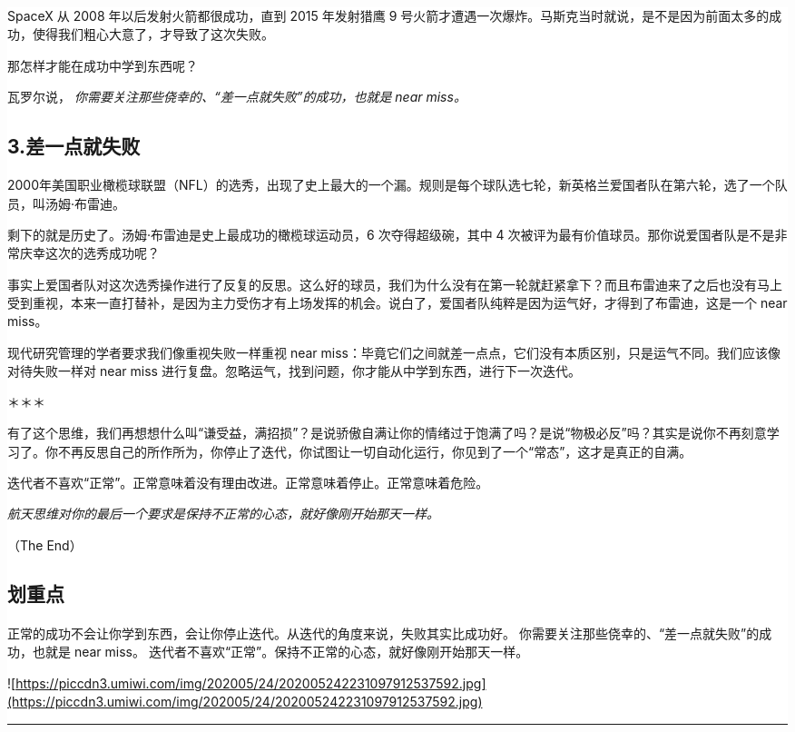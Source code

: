 SpaceX 从 2008 年以后发射火箭都很成功，直到 2015 年发射猎鹰 9 号火箭才遭遇一次爆炸。马斯克当时就说，是不是因为前面太多的成功，使得我们粗心大意了，才导致了这次失败。

那怎样才能在成功中学到东西呢？

瓦罗尔说， *你需要关注那些侥幸的、“差一点就失败”的成功，也就是 near miss。*

## 3.差一点就失败

2000年美国职业橄榄球联盟（NFL）的选秀，出现了史上最大的一个漏。规则是每个球队选七轮，新英格兰爱国者队在第六轮，选了一个队员，叫汤姆·布雷迪。

剩下的就是历史了。汤姆·布雷迪是史上最成功的橄榄球运动员，6 次夺得超级碗，其中 4 次被评为最有价值球员。那你说爱国者队是不是非常庆幸这次的选秀成功呢？

事实上爱国者队对这次选秀操作进行了反复的反思。这么好的球员，我们为什么没有在第一轮就赶紧拿下？而且布雷迪来了之后也没有马上受到重视，本来一直打替补，是因为主力受伤才有上场发挥的机会。说白了，爱国者队纯粹是因为运气好，才得到了布雷迪，这是一个 near miss。

现代研究管理的学者要求我们像重视失败一样重视 near miss：毕竟它们之间就差一点点，它们没有本质区别，只是运气不同。我们应该像对待失败一样对 near miss 进行复盘。忽略运气，找到问题，你才能从中学到东西，进行下一次迭代。

＊＊＊

有了这个思维，我们再想想什么叫“谦受益，满招损”？是说骄傲自满让你的情绪过于饱满了吗？是说“物极必反”吗？其实是说你不再刻意学习了。你不再反思自己的所作所为，你停止了迭代，你试图让一切自动化运行，你见到了一个“常态”，这才是真正的自满。

迭代者不喜欢“正常”。正常意味着没有理由改进。正常意味着停止。正常意味着危险。

 *航天思维对你的最后一个要求是保持不正常的心态，就好像刚开始那天一样。*

（The End）

## 划重点

正常的成功不会让你学到东西，会让你停止迭代。从迭代的角度来说，失败其实比成功好。
你需要关注那些侥幸的、“差一点就失败”的成功，也就是 near miss。
迭代者不喜欢“正常”。保持不正常的心态，就好像刚开始那天一样。

![https://piccdn3.umiwi.com/img/202005/24/202005242231097912537592.jpg](https://piccdn3.umiwi.com/img/202005/24/202005242231097912537592.jpg)

---
